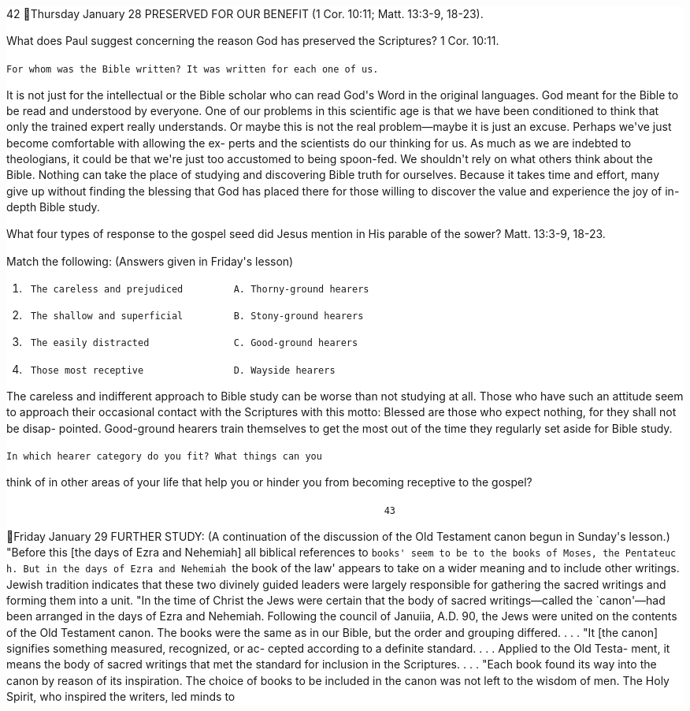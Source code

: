 42
Thursday                                               January 28
PRESERVED FOR OUR BENEFIT (1 Cor. 10:11; Matt. 13:3-9, 18-23).

   What does Paul suggest concerning the reason God has preserved
the Scriptures? 1 Cor. 10:11.


    For whom was the Bible written? It was written for each one of us.
It is not just for the intellectual or the Bible scholar who can read God's
Word in the original languages. God meant for the Bible to be read and
understood by everyone. One of our problems in this scientific age is that
we have been conditioned to think that only the trained expert really
understands. Or maybe this is not the real problem—maybe it is just an
excuse. Perhaps we've just become comfortable with allowing the ex-
perts and the scientists do our thinking for us. As much as we are
indebted to theologians, it could be that we're just too accustomed to
being spoon-fed. We shouldn't rely on what others think about the Bible.
Nothing can take the place of studying and discovering Bible truth for
ourselves. Because it takes time and effort, many give up without finding
the blessing that God has placed there for those willing to discover the
value and experience the joy of in-depth Bible study.

  What four types of response to the gospel seed did Jesus mention in
His parable of the sower? Matt. 13:3-9, 18-23.

   Match the following: (Answers given in Friday's lesson)

   1.      The careless and prejudiced         A. Thorny-ground hearers

   2.      The shallow and superficial         B. Stony-ground hearers

   3.      The easily distracted               C. Good-ground hearers

   4.      Those most receptive                D. Wayside hearers

   The careless and indifferent approach to Bible study can be worse
than not studying at all. Those who have such an attitude seem to
approach their occasional contact with the Scriptures with this motto:
Blessed are those who expect nothing, for they shall not be disap-
pointed. Good-ground hearers train themselves to get the most out of
the time they regularly set aside for Bible study.

    In which hearer category do you fit? What things can you
 think of in other areas of your life that help you or hinder you
 from becoming receptive to the gospel?

                                                                       43
Friday                                                January 29
FURTHER STUDY: (A continuation of the discussion of the Old
Testament canon begun in Sunday's lesson.) "Before this [the days of
Ezra and Nehemiah] all biblical references to `books' seem to be to
the books of Moses, the Pentateuch. But in the days of Ezra and
Nehemiah `the book of the law' appears to take on a wider meaning
and to include other writings. Jewish tradition indicates that these two
divinely guided leaders were largely responsible for gathering the
sacred writings and forming them into a unit.
   "In the time of Christ the Jews were certain that the body of sacred
writings—called the `canon'—had been arranged in the days of Ezra
and Nehemiah. Following the council of Januiia, A.D. 90, the Jews
were united on the contents of the Old Testament canon. The books were
the same as in our Bible, but the order and grouping differed. . . .
   "It [the canon] signifies something measured, recognized, or ac-
cepted according to a definite standard. . . . Applied to the Old Testa-
ment, it means the body of sacred writings that met the standard for
inclusion in the Scriptures. . . .
   "Each book found its way into the canon by reason of its inspiration.
The choice of books to be included in the canon was not left to the
wisdom of men. The Holy Spirit, who inspired the writers, led minds to